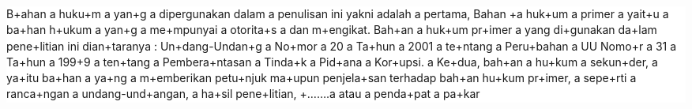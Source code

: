 <p><span class="font6">B</span><span class="font3">+</span><span class="font6">ahan </span><span class="font0">a </span><span class="font6">huku</span><span class="font3">+</span><span class="font6">m </span><span class="font0">a </span><span class="font6">yan</span><span class="font3">+</span><span class="font6">g </span><span class="font0">a </span><span class="font6">dipergunakan dalam </span><span class="font0">a </span><span class="font6">penulisan ini yakni adalah </span><span class="font0">a </span><span class="font6">pertama, Bahan </span><span class="font3">+</span><span class="font0">a </span><span class="font6">huk</span><span class="font3">+</span><span class="font6">um </span><span class="font0">a </span><span class="font6">primer </span><span class="font0">a </span><span class="font6">yait</span><span class="font3">+</span><span class="font6">u </span><span class="font0">a </span><span class="font6">ba</span><span class="font3">+</span><span class="font6">han h</span><span class="font3">+</span><span class="font6">ukum </span><span class="font0">a </span><span class="font6">yan</span><span class="font3">+</span><span class="font6">g </span><span class="font0">a </span><span class="font6">me</span><span class="font3">+</span><span class="font6">mpunyai </span><span class="font0">a </span><span class="font6">otorita</span><span class="font3">+</span><span class="font6">s </span><span class="font0">a </span><span class="font6">dan m</span><span class="font3">+</span><span class="font6">engikat. Bah</span><span class="font3">+</span><span class="font6">an </span><span class="font0">a </span><span class="font6">huk</span><span class="font3">+</span><span class="font6">um pr</span><span class="font3">+</span><span class="font6">imer </span><span class="font0">a </span><span class="font6">yang di</span><span class="font3">+</span><span class="font6">gunakan da</span><span class="font3">+</span><span class="font6">lam pene</span><span class="font3">+</span><span class="font6">litian ini dian</span><span class="font3">+</span><span class="font6">taranya : Un</span><span class="font3">+</span><span class="font6">dang-Undan</span><span class="font3">+</span><span class="font6">g </span><span class="font0">a </span><span class="font6">No</span><span class="font3">+</span><span class="font6">mor </span><span class="font0">a </span><span class="font6">20 </span><span class="font0">a </span><span class="font6">Ta</span><span class="font3">+</span><span class="font6">hun </span><span class="font0">a </span><span class="font6">2001 </span><span class="font0">a </span><span class="font6">te</span><span class="font3">+</span><span class="font6">ntang </span><span class="font0">a </span><span class="font6">Peru</span><span class="font3">+</span><span class="font6">bahan </span><span class="font0">a </span><span class="font6">UU Nomo</span><span class="font3">+</span><span class="font6">r </span><span class="font0">a </span><span class="font6">31 </span><span class="font0">a </span><span class="font6">Ta</span><span class="font3">+</span><span class="font6">hun </span><span class="font0">a </span><span class="font6">199</span><span class="font3">+</span><span class="font6">9 </span><span class="font0">a </span><span class="font6">ten</span><span class="font3">+</span><span class="font6">tang </span><span class="font0">a </span><span class="font6">Pembera</span><span class="font3">+</span><span class="font6">ntasan </span><span class="font0">a </span><span class="font6">Tinda</span><span class="font3">+</span><span class="font6">k </span><span class="font0">a </span><span class="font6">Pid</span><span class="font3">+</span><span class="font6">ana </span><span class="font0">a </span><span class="font6">Kor</span><span class="font3">+</span><span class="font6">upsi. </span><span class="font0">a </span><span class="font6">Ke</span><span class="font3">+</span><span class="font6">dua, bah</span><span class="font3">+</span><span class="font6">an </span><span class="font0">a </span><span class="font6">hu</span><span class="font3">+</span><span class="font6">kum </span><span class="font0">a </span><span class="font6">sekun</span><span class="font3">+</span><span class="font6">der, </span><span class="font0">a </span><span class="font6">ya</span><span class="font3">+</span><span class="font6">itu ba</span><span class="font3">+</span><span class="font6">han </span><span class="font0">a </span><span class="font6">ya</span><span class="font3">+</span><span class="font6">ng </span><span class="font0">a </span><span class="font6">m</span><span class="font3">+</span><span class="font6">emberikan petu</span><span class="font3">+</span><span class="font6">njuk ma</span><span class="font3">+</span><span class="font6">upun penjela</span><span class="font3">+</span><span class="font6">san terhadap bah</span><span class="font3">+</span><span class="font6">an hu</span><span class="font3">+</span><span class="font6">kum pr</span><span class="font3">+</span><span class="font6">imer, </span><span class="font0">a </span><span class="font6">sepe</span><span class="font3">+</span><span class="font6">rti </span><span class="font0">a </span><span class="font6">ranca</span><span class="font3">+</span><span class="font6">ngan </span><span class="font0">a </span><span class="font6">undang-und</span><span class="font3">+</span><span class="font6">angan, </span><span class="font0">a </span><span class="font6">ha</span><span class="font3">+</span><span class="font6">sil pene</span><span class="font3">+</span><span class="font6">litian, </span><span class="font3">+…….</span><span class="font0">a </span><span class="font6">atau </span><span class="font0">a </span><span class="font6">penda</span><span class="font3">+</span><span class="font6">pat </span><span class="font0">a </span><span class="font6">pa</span><span class="font3">+</span><span class="font6">kar